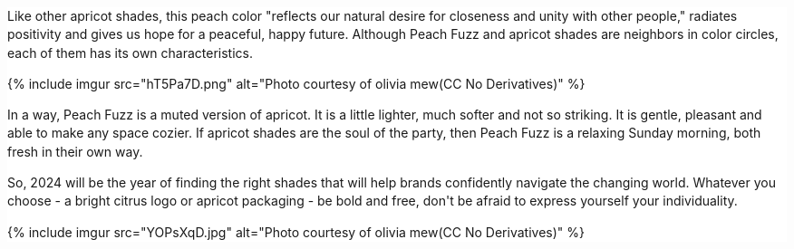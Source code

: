 Like other apricot shades, this peach color "reflects our natural desire for closeness and unity with other people,"
radiates positivity and gives us hope for a peaceful, happy future. Although Peach Fuzz and apricot shades are neighbors 
in color circles, each of them has its own characteristics.

{% include imgur src="hT5Pa7D.png" alt="Photo courtesy of olivia mew(CC No Derivatives)" %}

In a way, Peach Fuzz is a muted version of apricot. It is a little lighter, much softer and not so striking. It is gentle, 
pleasant and able to make any space cozier. If apricot shades are the soul of the party, then Peach Fuzz is a relaxing 
Sunday morning, both fresh in their own way.

So, 2024 will be the year of finding the right shades that will help brands confidently navigate the changing world.
Whatever you choose - a bright citrus logo or apricot packaging - be bold and free, don't be afraid to express yourself
your individuality.

{% include imgur src="YOPsXqD.jpg" alt="Photo courtesy of olivia mew(CC No Derivatives)" %}


